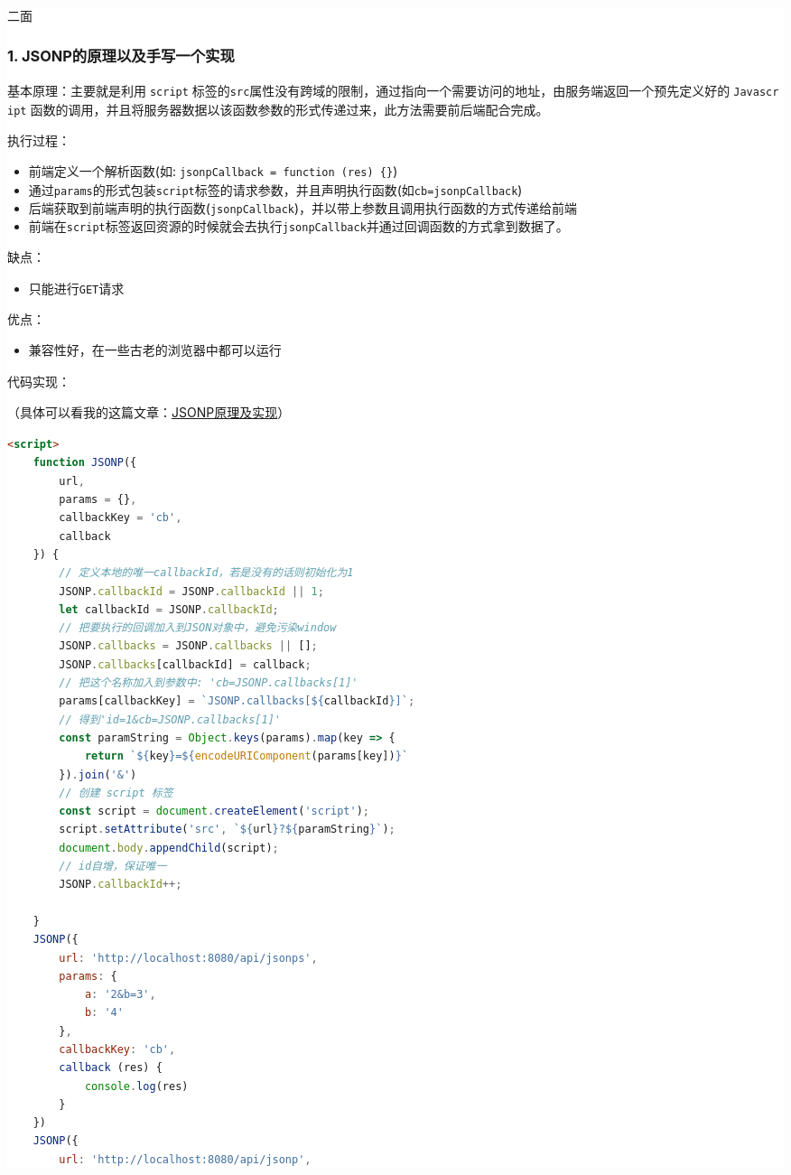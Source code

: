 二面

### 1. JSONP的原理以及手写一个实现

基本原理：主要就是利用 `script` 标签的`src`属性没有跨域的限制，通过指向一个需要访问的地址，由服务端返回一个预先定义好的 `Javascript` 函数的调用，并且将服务器数据以该函数参数的形式传递过来，此方法需要前后端配合完成。

执行过程：

- 前端定义一个解析函数(如: `jsonpCallback = function (res) {}`)
- 通过`params`的形式包装`script`标签的请求参数，并且声明执行函数(如`cb=jsonpCallback`)
- 后端获取到前端声明的执行函数(`jsonpCallback`)，并以带上参数且调用执行函数的方式传递给前端
- 前端在`script`标签返回资源的时候就会去执行`jsonpCallback`并通过回调函数的方式拿到数据了。

缺点：

- 只能进行`GET`请求

优点：

- 兼容性好，在一些古老的浏览器中都可以运行

代码实现：

（具体可以看我的这篇文章：[JSONP原理及实现](https://github.com/LinDaiDai/niubility-coding-js/blob/master/计算机网络/跨域/JSONP原理及实现.md)）

```html
<script>
    function JSONP({
        url,
        params = {},
        callbackKey = 'cb',
        callback
    }) {
        // 定义本地的唯一callbackId，若是没有的话则初始化为1
        JSONP.callbackId = JSONP.callbackId || 1;
        let callbackId = JSONP.callbackId;
        // 把要执行的回调加入到JSON对象中，避免污染window
        JSONP.callbacks = JSONP.callbacks || [];
        JSONP.callbacks[callbackId] = callback;
        // 把这个名称加入到参数中: 'cb=JSONP.callbacks[1]'
        params[callbackKey] = `JSONP.callbacks[${callbackId}]`;
        // 得到'id=1&cb=JSONP.callbacks[1]'
        const paramString = Object.keys(params).map(key => {
            return `${key}=${encodeURIComponent(params[key])}`
        }).join('&')
        // 创建 script 标签
        const script = document.createElement('script');
        script.setAttribute('src', `${url}?${paramString}`);
        document.body.appendChild(script);
        // id自增，保证唯一
        JSONP.callbackId++;

    }
    JSONP({
        url: 'http://localhost:8080/api/jsonps',
        params: {
            a: '2&b=3',
            b: '4'
        },
        callbackKey: 'cb',
        callback (res) {
            console.log(res)
        }
    })
    JSONP({
        url: 'http://localhost:8080/api/jsonp',
```